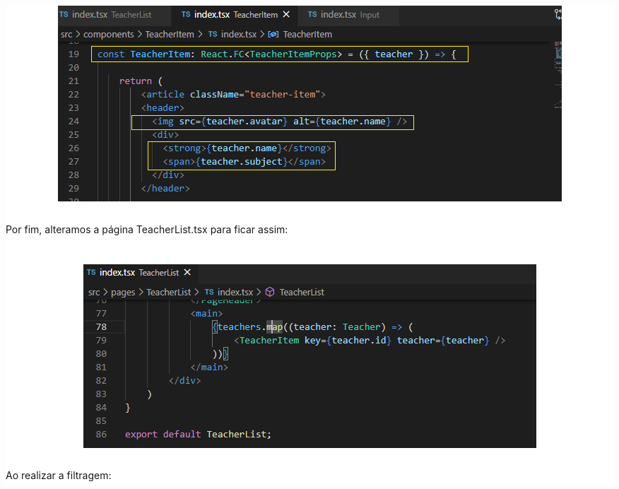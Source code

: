 <h1 align="center">
    <img alt="Create Project" src="https://raw.githubusercontent.com/shyoutarou/NLW2_Web/master/.github/FuncionalComponent.png" />
    <br>
</h1>

Por fim, alteramos a página TeacherList.tsx para ficar assim:

<h1 align="center">
    <img alt="Create Project" src="https://raw.githubusercontent.com/shyoutarou/NLW2_Web/master/.github/TeacherListcompo.png" />
    <br>
</h1>

Ao realizar a filtragem:

<h1 align="center">